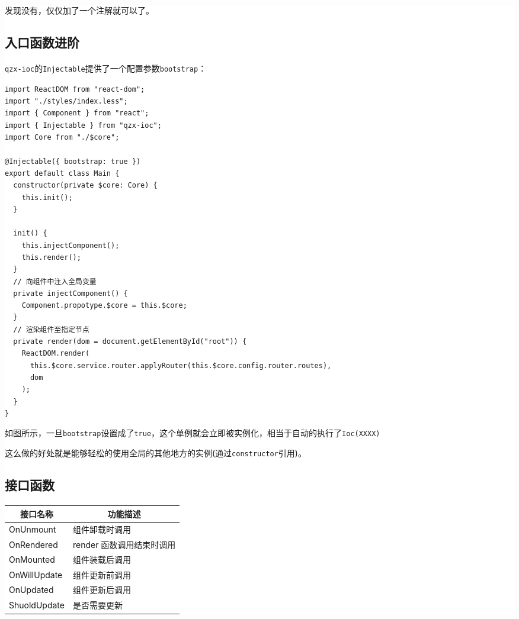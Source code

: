 发现没有，仅仅加了一个注解就可以了。

## 入口函数进阶

`qzx-ioc`的`Injectable`提供了一个配置参数`bootstrap`：

```tsx
import ReactDOM from "react-dom";
import "./styles/index.less";
import { Component } from "react";
import { Injectable } from "qzx-ioc";
import Core from "./$core";

@Injectable({ bootstrap: true })
export default class Main {
  constructor(private $core: Core) {
    this.init();
  }

  init() {
    this.injectComponent();
    this.render();
  }
  // 向组件中注入全局变量
  private injectComponent() {
    Component.propotype.$core = this.$core;
  }
  // 渲染组件至指定节点
  private render(dom = document.getElementById("root")) {
    ReactDOM.render(
      this.$core.service.router.applyRouter(this.$core.config.router.routes),
      dom
    );
  }
}
```

如图所示，一旦`bootstrap`设置成了`true`，这个单例就会立即被实例化，相当于自动的执行了`Ioc(XXXX)`

这么做的好处就是能够轻松的使用全局的其他地方的实例(通过`constructor`引用)。

## 接口函数

| 接口名称     | 功能描述                  |
| ------------ | ------------------------- |
| OnUnmount    | 组件卸载时调用            |
| OnRendered   | render 函数调用结束时调用 |
| OnMounted    | 组件装载后调用            |
| OnWillUpdate | 组件更新前调用            |
| OnUpdated    | 组件更新后调用            |
| ShuoldUpdate | 是否需要更新              |
